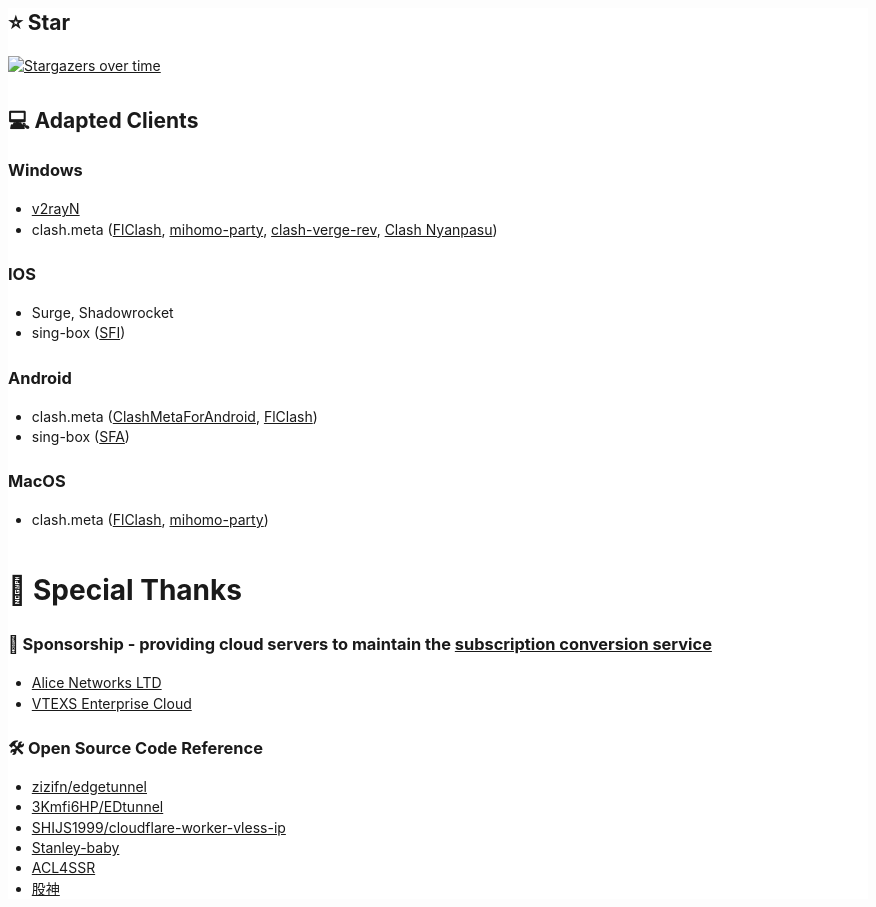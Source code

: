 ## ⭐ Star
[![Stargazers over time](https://starchart.cc/cmliu/edgetunnel.svg?variant=adaptive)](https://starchart.cc/cmliu/edgetunnel)

## 💻 Adapted Clients
### Windows
   - [v2rayN](https://github.com/2dust/v2rayN)
   - clash.meta ([FlClash](https://github.com/chen08209/FlClash), [mihomo-party](https://github.com/mihomo-party-org/mihomo-party), [clash-verge-rev](https://github.com/clash-verge-rev/clash-verge-rev), [Clash Nyanpasu](https://github.com/keiko233/clash-nyanpasu))
### IOS
   - Surge, Shadowrocket
   - sing-box ([SFI](https://sing-box.sagernet.org/zh/clients/apple/))
### Android
   - clash.meta ([ClashMetaForAndroid](https://github.com/MetaCubeX/ClashMetaForAndroid), [FlClash](https://github.com/chen08209/FlClash))
   - sing-box ([SFA](https://github.com/SagerNet/sing-box))
### MacOS
   - clash.meta ([FlClash](https://github.com/chen08209/FlClash), [mihomo-party](https://github.com/mihomo-party-org/mihomo-party))


# 🙏 Special Thanks
### 💖 Sponsorship - providing cloud servers to maintain the [subscription conversion service](https://sub.cmliussss.net/)
- [Alice Networks LTD](https://url.cmliussss.com/alice)
- [VTEXS Enterprise Cloud](https://console.vtexs.com/?affid=1532)
### 🛠 Open Source Code Reference
- [zizifn/edgetunnel](https://github.com/zizifn/edgetunnel)
- [3Kmfi6HP/EDtunnel](https://github.com/6Kmfi6HP/EDtunnel)
- [SHIJS1999/cloudflare-worker-vless-ip](https://github.com/SHIJS1999/cloudflare-worker-vless-ip)
- [Stanley-baby](https://github.com/Stanley-baby)
- [ACL4SSR](https://github.com/ACL4SSR/ACL4SSR/tree/master/Clash/config)
- [股神](https://t.me/CF_NAT/38889)
